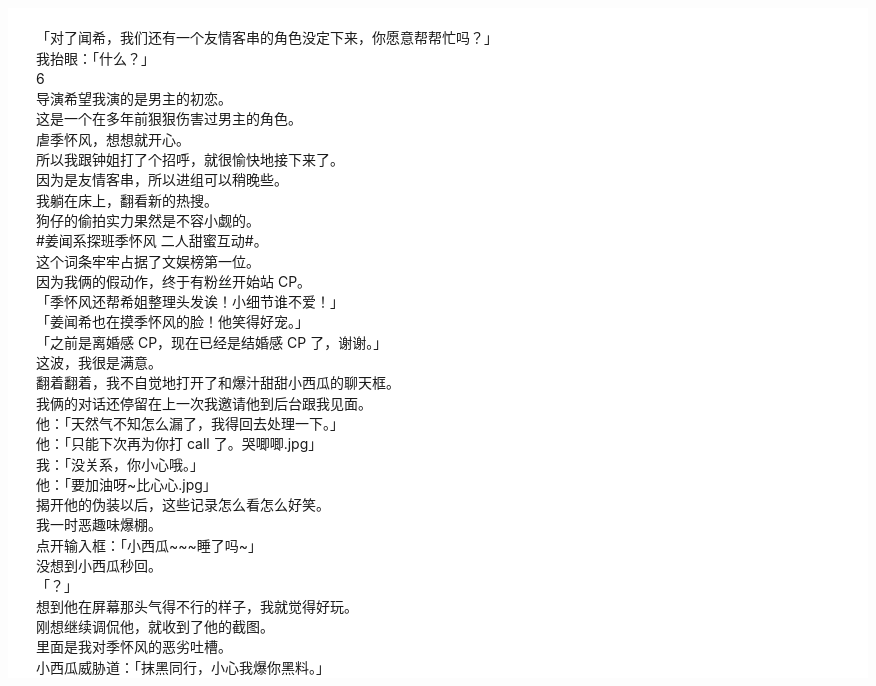 <br>   
&emsp;&emsp;「对了闻希，我们还有一个友情客串的角色没定下来，你愿意帮帮忙吗？」  
<br>   
&emsp;&emsp;我抬眼：「什么？」  
<br>   
&emsp;&emsp;6  
<br>   
&emsp;&emsp;导演希望我演的是男主的初恋。  
<br>   
&emsp;&emsp;这是一个在多年前狠狠伤害过男主的角色。  
<br>   
&emsp;&emsp;虐季怀风，想想就开心。  
<br>   
&emsp;&emsp;所以我跟钟姐打了个招呼，就很愉快地接下来了。  
<br>   
&emsp;&emsp;因为是友情客串，所以进组可以稍晚些。  
<br>   
&emsp;&emsp;我躺在床上，翻看新的热搜。  
<br>   
&emsp;&emsp;狗仔的偷拍实力果然是不容小觑的。  
<br>   
&emsp;&emsp;#姜闻系探班季怀风 二人甜蜜互动#。  
<br>   
&emsp;&emsp;这个词条牢牢占据了文娱榜第一位。  
<br>   
&emsp;&emsp;因为我俩的假动作，终于有粉丝开始站 CP。  
<br>   
&emsp;&emsp;「季怀风还帮希姐整理头发诶！小细节谁不爱！」  
<br>   
&emsp;&emsp;「姜闻希也在摸季怀风的脸！他笑得好宠。」  
<br>   
&emsp;&emsp;「之前是离婚感 CP，现在已经是结婚感 CP 了，谢谢。」  
<br>   
&emsp;&emsp;这波，我很是满意。  
<br>   
&emsp;&emsp;翻着翻着，我不自觉地打开了和爆汁甜甜小西瓜的聊天框。  
<br>   
&emsp;&emsp;我俩的对话还停留在上一次我邀请他到后台跟我见面。  
<br>   
&emsp;&emsp;他：「天然气不知怎么漏了，我得回去处理一下。」  
<br>   
&emsp;&emsp;他：「只能下次再为你打 call 了。哭唧唧.jpg」  
<br>   
&emsp;&emsp;我：「没关系，你小心哦。」  
<br>   
&emsp;&emsp;他：「要加油呀~比心心.jpg」  
<br>   
&emsp;&emsp;揭开他的伪装以后，这些记录怎么看怎么好笑。  
<br>   
&emsp;&emsp;我一时恶趣味爆棚。  
<br>   
&emsp;&emsp;点开输入框：「小西瓜~~~睡了吗~」  
<br>   
&emsp;&emsp;没想到小西瓜秒回。  
<br>   
&emsp;&emsp;「？」  
<br>   
&emsp;&emsp;想到他在屏幕那头气得不行的样子，我就觉得好玩。  
<br>   
&emsp;&emsp;刚想继续调侃他，就收到了他的截图。  
<br>   
&emsp;&emsp;里面是我对季怀风的恶劣吐槽。  
<br>   
&emsp;&emsp;小西瓜威胁道：「抹黑同行，小心我爆你黑料。」  